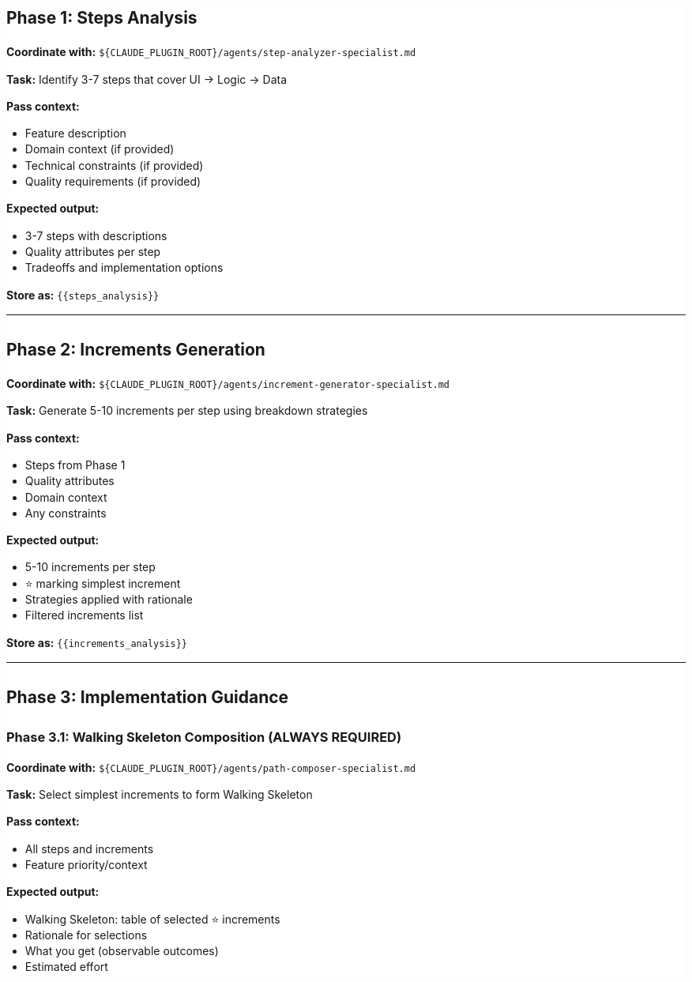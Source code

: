 ## Phase 1: Steps Analysis
**Coordinate with:** `${CLAUDE_PLUGIN_ROOT}/agents/step-analyzer-specialist.md`

**Task:** Identify 3-7 steps that cover UI → Logic → Data

**Pass context:**
- Feature description
- Domain context (if provided)
- Technical constraints (if provided)
- Quality requirements (if provided)

**Expected output:**
- 3-7 steps with descriptions
- Quality attributes per step
- Tradeoffs and implementation options

**Store as:** `{{steps_analysis}}`

---

## Phase 2: Increments Generation
**Coordinate with:** `${CLAUDE_PLUGIN_ROOT}/agents/increment-generator-specialist.md`

**Task:** Generate 5-10 increments per step using breakdown strategies

**Pass context:**
- Steps from Phase 1
- Quality attributes
- Domain context
- Any constraints

**Expected output:**
- 5-10 increments per step
- ⭐ marking simplest increment
- Strategies applied with rationale
- Filtered increments list

**Store as:** `{{increments_analysis}}`

---

## Phase 3: Implementation Guidance

### Phase 3.1: Walking Skeleton Composition (ALWAYS REQUIRED)
**Coordinate with:** `${CLAUDE_PLUGIN_ROOT}/agents/path-composer-specialist.md`

**Task:** Select simplest increments to form Walking Skeleton

**Pass context:**
- All steps and increments
- Feature priority/context

**Expected output:**
- Walking Skeleton: table of selected ⭐ increments
- Rationale for selections
- What you get (observable outcomes)
- Estimated effort
